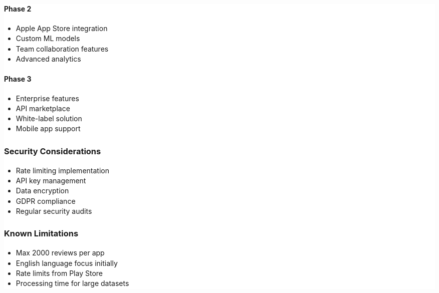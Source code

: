#### Phase 2
- Apple App Store integration
- Custom ML models
- Team collaboration features
- Advanced analytics

#### Phase 3
- Enterprise features
- API marketplace
- White-label solution
- Mobile app support

### Security Considerations
- Rate limiting implementation
- API key management
- Data encryption
- GDPR compliance
- Regular security audits

### Known Limitations
- Max 2000 reviews per app
- English language focus initially
- Rate limits from Play Store
- Processing time for large datasets
